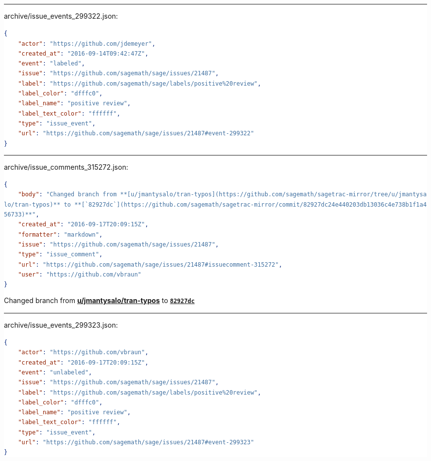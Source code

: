 

---

archive/issue_events_299322.json:
```json
{
    "actor": "https://github.com/jdemeyer",
    "created_at": "2016-09-14T09:42:47Z",
    "event": "labeled",
    "issue": "https://github.com/sagemath/sage/issues/21487",
    "label": "https://github.com/sagemath/sage/labels/positive%20review",
    "label_color": "dfffc0",
    "label_name": "positive review",
    "label_text_color": "ffffff",
    "type": "issue_event",
    "url": "https://github.com/sagemath/sage/issues/21487#event-299322"
}
```



---

archive/issue_comments_315272.json:
```json
{
    "body": "Changed branch from **[u/jmantysalo/tran-typos](https://github.com/sagemath/sagetrac-mirror/tree/u/jmantysalo/tran-typos)** to **[`82927dc`](https://github.com/sagemath/sagetrac-mirror/commit/82927dc24e440203db13036c4e738b1f1a456733)**",
    "created_at": "2016-09-17T20:09:15Z",
    "formatter": "markdown",
    "issue": "https://github.com/sagemath/sage/issues/21487",
    "type": "issue_comment",
    "url": "https://github.com/sagemath/sage/issues/21487#issuecomment-315272",
    "user": "https://github.com/vbraun"
}
```

Changed branch from **[u/jmantysalo/tran-typos](https://github.com/sagemath/sagetrac-mirror/tree/u/jmantysalo/tran-typos)** to **[`82927dc`](https://github.com/sagemath/sagetrac-mirror/commit/82927dc24e440203db13036c4e738b1f1a456733)**



---

archive/issue_events_299323.json:
```json
{
    "actor": "https://github.com/vbraun",
    "created_at": "2016-09-17T20:09:15Z",
    "event": "unlabeled",
    "issue": "https://github.com/sagemath/sage/issues/21487",
    "label": "https://github.com/sagemath/sage/labels/positive%20review",
    "label_color": "dfffc0",
    "label_name": "positive review",
    "label_text_color": "ffffff",
    "type": "issue_event",
    "url": "https://github.com/sagemath/sage/issues/21487#event-299323"
}
```

